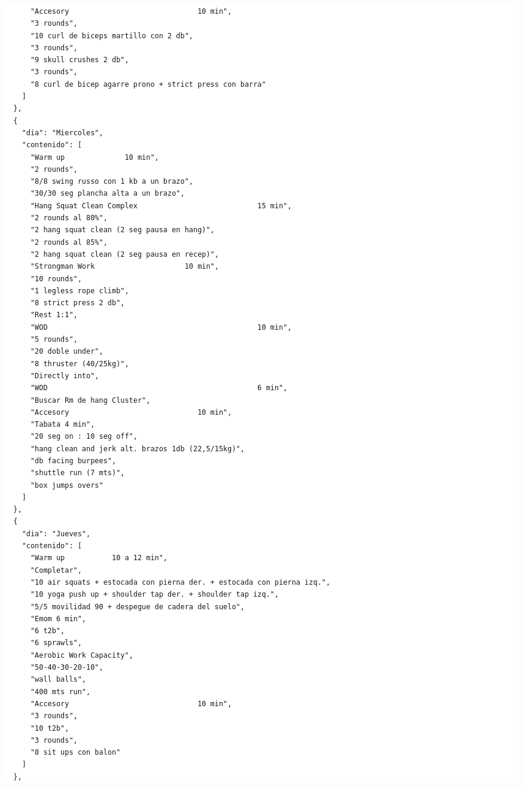           "Accesory                              10 min",
          "3 rounds",
          "10 curl de biceps martillo con 2 db",
          "3 rounds",
          "9 skull crushes 2 db",
          "3 rounds",
          "8 curl de bicep agarre prono + strict press con barra"
        ]
      },
      {
        "dia": "Miercoles",
        "contenido": [
          "Warm up              10 min",
          "2 rounds",
          "8/8 swing russo con 1 kb a un brazo",
          "30/30 seg plancha alta a un brazo",
          "Hang Squat Clean Complex                            15 min",
          "2 rounds al 80%",
          "2 hang squat clean (2 seg pausa en hang)",
          "2 rounds al 85%",
          "2 hang squat clean (2 seg pausa en recep)",
          "Strongman Work                     10 min",
          "10 rounds",
          "1 legless rope climb",
          "8 strict press 2 db",
          "Rest 1:1",
          "WOD                                                 10 min",
          "5 rounds",
          "20 doble under",
          "8 thruster (40/25kg)",
          "Directly into",
          "WOD                                                 6 min",
          "Buscar Rm de hang Cluster",
          "Accesory                              10 min",
          "Tabata 4 min",
          "20 seg on : 10 seg off",
          "hang clean and jerk alt. brazos 1db (22,5/15kg)",
          "db facing burpees",
          "shuttle run (7 mts)",
          "box jumps overs"
        ]
      },
      {
        "dia": "Jueves",
        "contenido": [
          "Warm up           10 a 12 min",
          "Completar",
          "10 air squats + estocada con pierna der. + estocada con pierna izq.",
          "10 yoga push up + shoulder tap der. + shoulder tap izq.",
          "5/5 movilidad 90 + despegue de cadera del suelo",
          "Emom 6 min",
          "6 t2b",
          "6 sprawls",
          "Aerobic Work Capacity",
          "50-40-30-20-10",
          "wall balls",
          "400 mts run",
          "Accesory                              10 min",
          "3 rounds",
          "10 t2b",
          "3 rounds",
          "8 sit ups con balon"
        ]
      },